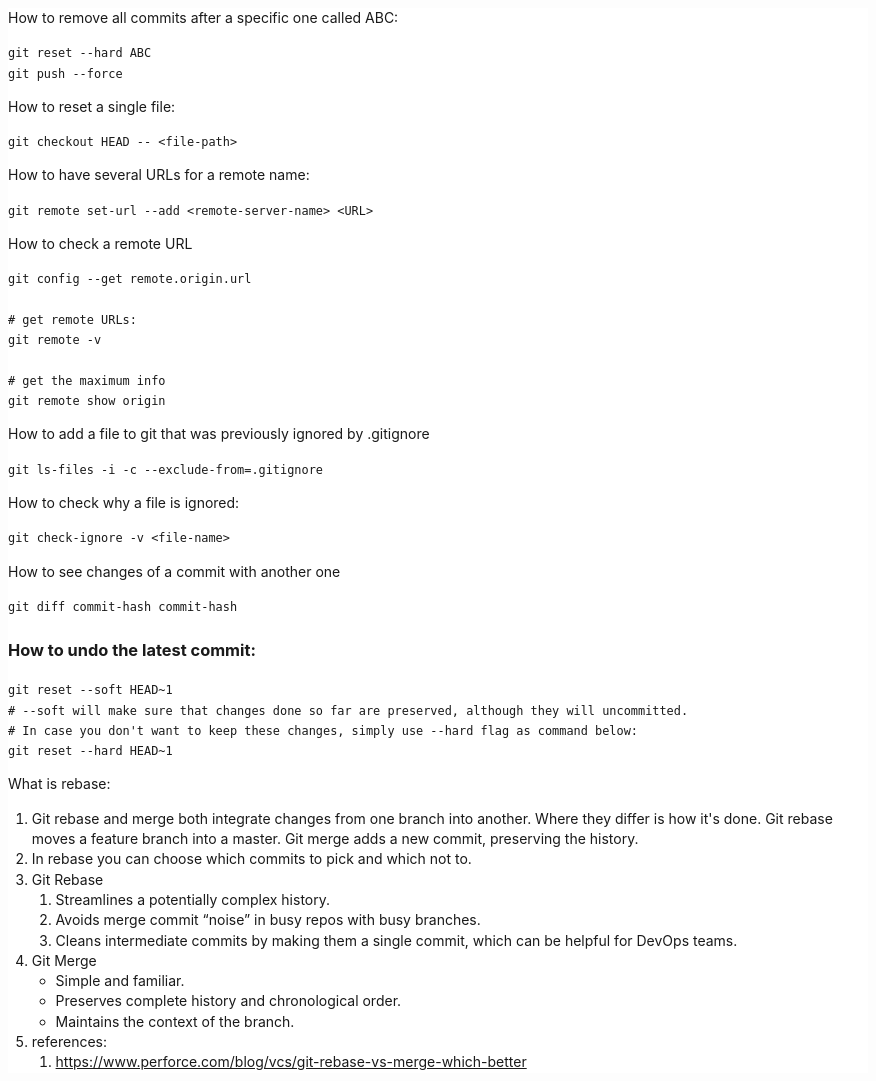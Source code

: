 How to remove all commits after a specific one called ABC:
```
git reset --hard ABC
git push --force
```

How to reset a single file:
```
git checkout HEAD -- <file-path>
```

How to have several URLs for a remote name:
```
git remote set-url --add <remote-server-name> <URL>
```

How to check a remote URL
```
git config --get remote.origin.url

# get remote URLs:
git remote -v

# get the maximum info
git remote show origin
```

How to add a file to git that was previously ignored by .gitignore
```
git ls-files -i -c --exclude-from=.gitignore
```

How to check why a file is ignored:
```
git check-ignore -v <file-name>
```

How to see changes of a commit with another one
```
git diff commit-hash commit-hash
```

### How to undo the latest commit:
```commandline
git reset --soft HEAD~1
# --soft will make sure that changes done so far are preserved, although they will uncommitted.
# In case you don't want to keep these changes, simply use --hard flag as command below:
git reset --hard HEAD~1
```

What is rebase:
1. Git rebase and merge both integrate changes from one branch into another. Where they differ is how it's done. Git rebase moves a feature branch into a master. Git merge adds a new commit, preserving the history.
2. In rebase you can choose which commits to pick and which not to.
3. Git Rebase
	1. Streamlines a potentially complex history.
	2. Avoids merge commit “noise” in busy repos with busy branches.
	3. Cleans intermediate commits by making them a single commit, which can be helpful for DevOps teams.
4. Git Merge
	- Simple and familiar.
	- Preserves complete history and chronological order.
	- Maintains the context of the branch.
5. references: 
	1. https://www.perforce.com/blog/vcs/git-rebase-vs-merge-which-better
